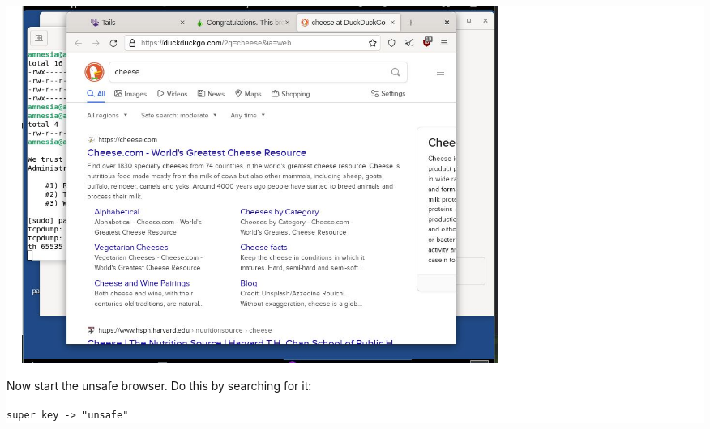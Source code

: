 <img src="images/c3-1.JPG" width="625" height="440">

Now start the unsafe browser. Do this by searching for it:

    super key -> "unsafe"
